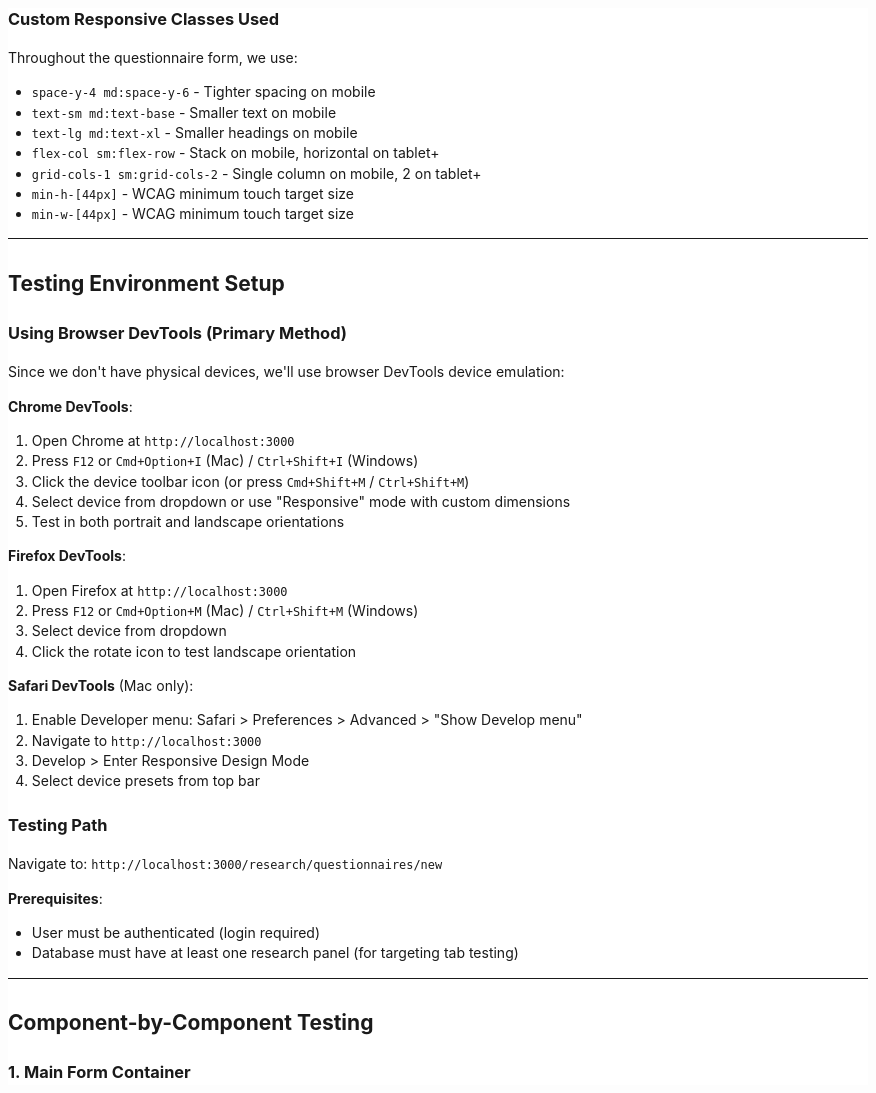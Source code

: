 ### Custom Responsive Classes Used

Throughout the questionnaire form, we use:

- `space-y-4 md:space-y-6` - Tighter spacing on mobile
- `text-sm md:text-base` - Smaller text on mobile
- `text-lg md:text-xl` - Smaller headings on mobile
- `flex-col sm:flex-row` - Stack on mobile, horizontal on tablet+
- `grid-cols-1 sm:grid-cols-2` - Single column on mobile, 2 on tablet+
- `min-h-[44px]` - WCAG minimum touch target size
- `min-w-[44px]` - WCAG minimum touch target size

---

## Testing Environment Setup

### Using Browser DevTools (Primary Method)

Since we don't have physical devices, we'll use browser DevTools device emulation:

**Chrome DevTools**:
1. Open Chrome at `http://localhost:3000`
2. Press `F12` or `Cmd+Option+I` (Mac) / `Ctrl+Shift+I` (Windows)
3. Click the device toolbar icon (or press `Cmd+Shift+M` / `Ctrl+Shift+M`)
4. Select device from dropdown or use "Responsive" mode with custom dimensions
5. Test in both portrait and landscape orientations

**Firefox DevTools**:
1. Open Firefox at `http://localhost:3000`
2. Press `F12` or `Cmd+Option+M` (Mac) / `Ctrl+Shift+M` (Windows)
3. Select device from dropdown
4. Click the rotate icon to test landscape orientation

**Safari DevTools** (Mac only):
1. Enable Developer menu: Safari > Preferences > Advanced > "Show Develop menu"
2. Navigate to `http://localhost:3000`
3. Develop > Enter Responsive Design Mode
4. Select device presets from top bar

### Testing Path

Navigate to: `http://localhost:3000/research/questionnaires/new`

**Prerequisites**:
- User must be authenticated (login required)
- Database must have at least one research panel (for targeting tab testing)

---

## Component-by-Component Testing

### 1. Main Form Container
